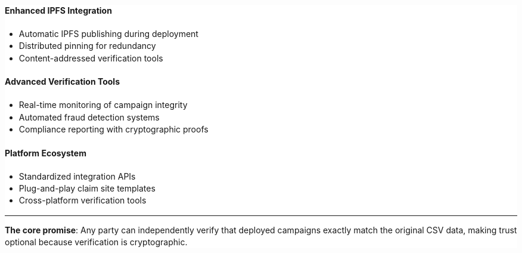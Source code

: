 #### **Enhanced IPFS Integration**
- Automatic IPFS publishing during deployment
- Distributed pinning for redundancy
- Content-addressed verification tools

#### **Advanced Verification Tools**
- Real-time monitoring of campaign integrity
- Automated fraud detection systems
- Compliance reporting with cryptographic proofs

#### **Platform Ecosystem**
- Standardized integration APIs
- Plug-and-play claim site templates
- Cross-platform verification tools

---

**The core promise**: Any party can independently verify that deployed campaigns exactly match the original CSV data, making trust optional because verification is cryptographic. 